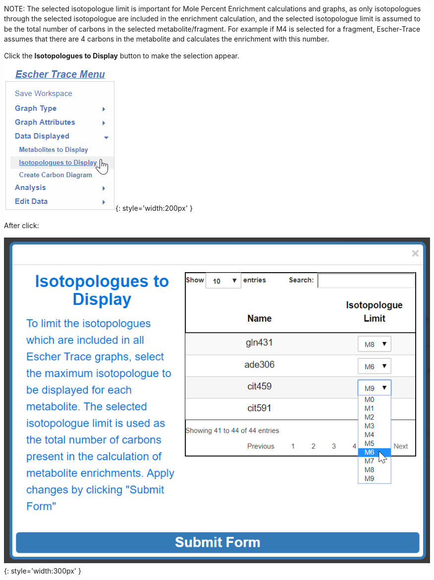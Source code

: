NOTE: The selected isotopologue limit is important for Mole Percent Enrichment calculations and graphs, as only isotopologues through the selected isotopologue are included in the enrichment calculation, and the selected isotopologue limit is assumed to be the total number of carbons in the selected metabolite/fragment. For example if M4 is selected for a fragment, Escher-Trace assumes that there are 4 carbons in the metabolite and calculates the enrichment with this number.  

Click the **Isotopologues to Display** button to make the selection appear.

![Screenshot](../img/IsotopologueDisplayHover.png){: style='width:200px' }

After click:


![Screenshot](../img/IsotopologueDisplay.png){: style='width:300px' }
 
